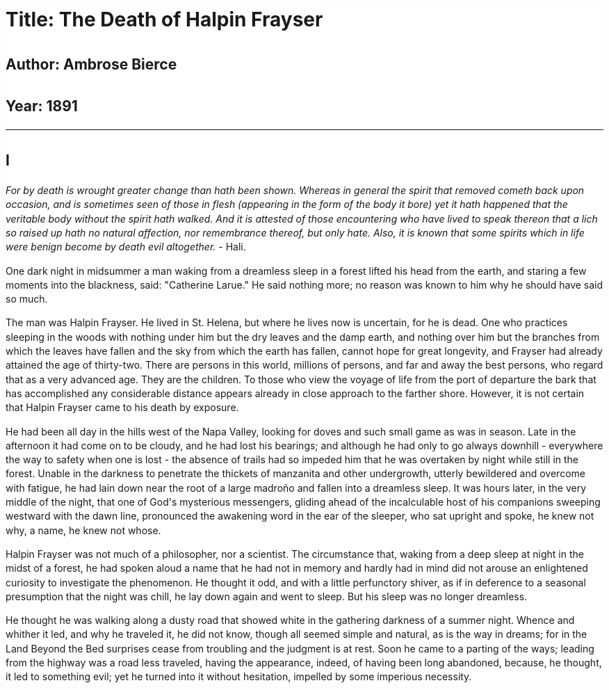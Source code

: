 # Title: The Death of Halpin Frayser

## Author: Ambrose Bierce

## Year: 1891

-------

## I  
  
_For by death is wrought greater change than hath been shown. Whereas in general the spirit that removed cometh back upon occasion, and is sometimes seen of those in flesh (appearing in the form of the body it bore) yet it hath happened that the veritable body without the spirit hath walked. And it is attested of those encountering who have lived to speak thereon that a lich so raised up hath no natural affection, nor remembrance thereof, but only hate. Also, it is known that some spirits which in life were benign become by death evil altogether._ - Hali.

One dark night in midsummer a man waking from a dreamless sleep in a forest lifted his head from the earth, and staring a few moments into the blackness, said: "Catherine Larue." He said nothing more; no reason was known to him why he should have said so much. 
  
The man was Halpin Frayser. He lived in St. Helena, but where he lives now is uncertain, for he is dead. One who practices sleeping in the woods with nothing under him but the dry leaves and the damp earth, and nothing over him but the branches from which the leaves have fallen and the sky from which the earth has fallen, cannot hope for great longevity, and Frayser had already attained the age of thirty-two. There are persons in this world, millions of persons, and far and away the best persons, who regard that as a very advanced age. They are the children. To those who view the voyage of life from the port of departure the bark that has accomplished any considerable distance appears already in close approach to the farther shore. However, it is not certain that Halpin Frayser came to his death by exposure. 
  
He had been all day in the hills west of the Napa Valley, looking for doves and such small game as was in season. Late in the afternoon it had come on to be cloudy, and he had lost his bearings; and although he had only to go always downhill - everywhere the way to safety when one is lost - the absence of trails had so impeded him that he was overtaken by night while still in the forest. Unable in the darkness to penetrate the thickets of manzanita and other undergrowth, utterly bewildered and overcome with fatigue, he had lain down near the root of a large madroño and fallen into a dreamless sleep. It was hours later, in the very middle of the night, that one of God's mysterious messengers, gliding ahead of the incalculable host of his companions sweeping westward with the dawn line, pronounced the awakening word in the ear of the sleeper, who sat upright and spoke, he knew not why, a name, he knew not whose. 
  
Halpin Frayser was not much of a philosopher, nor a scientist. The circumstance that, waking from a deep sleep at night in the midst of a forest, he had spoken aloud a name that he had not in memory and hardly had in mind did not arouse an enlightened curiosity to investigate the phenomenon. He thought it odd, and with a little perfunctory shiver, as if in deference to a seasonal presumption that the night was chill, he lay down again and went to sleep. But his sleep was no longer dreamless. 
  
He thought he was walking along a dusty road that showed white in the gathering darkness of a summer night. Whence and whither it led, and why he traveled it, he did not know, though all seemed simple and natural, as is the way in dreams; for in the Land Beyond the Bed surprises cease from troubling and the judgment is at rest. Soon he came to a parting of the ways; leading from the highway was a road less traveled, having the appearance, indeed, of having been long abandoned, because, he thought, it led to something evil; yet he turned into it without hesitation, impelled by some imperious necessity. 
  